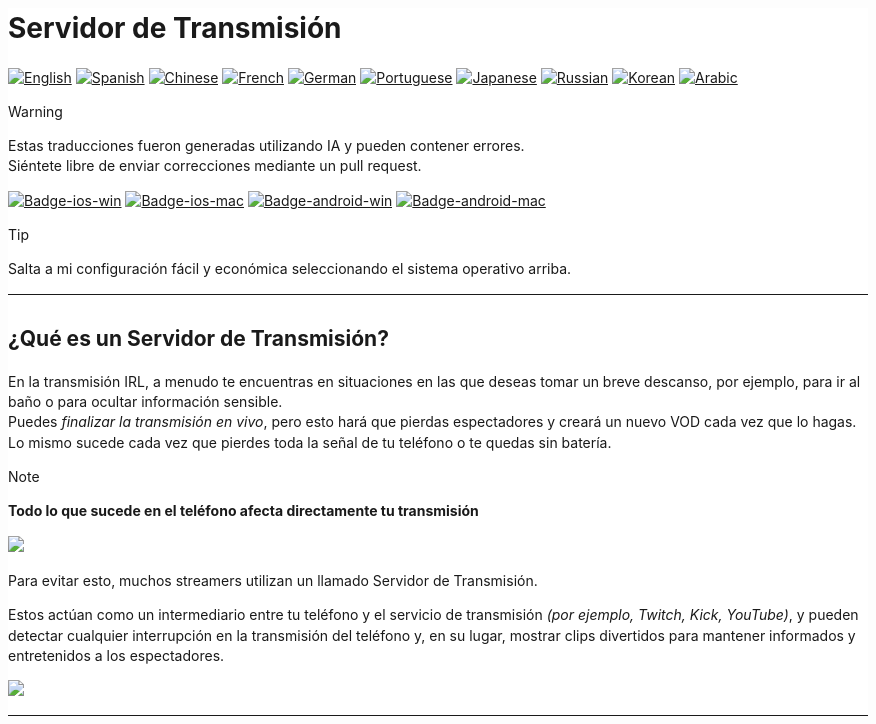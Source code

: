 # Servidor de Transmisión
[![English](https://img.shields.io/badge/English-English-orange.svg)](../README.md)
[![Spanish](https://img.shields.io/badge/Spanish-Español-orange.svg)](README.es.md)
[![Chinese](https://img.shields.io/badge/Chinese-中文-orange.svg)](README.zh-CN.md)
[![French](https://img.shields.io/badge/French-Français-orange.svg)](README.fr.md)
[![German](https://img.shields.io/badge/German-Deutsch-orange.svg)](README.de.md)
[![Portuguese](https://img.shields.io/badge/Portuguese-Português-orange.svg)](README.pt-BR.md)
[![Japanese](https://img.shields.io/badge/Japanese-日本語-orange.svg)](README.ja.md)
[![Russian](https://img.shields.io/badge/Russian-Русский-orange.svg)](README.ru.md)
[![Korean](https://img.shields.io/badge/Korean-한국어-orange.svg)](README.ko.md)
[![Arabic](https://img.shields.io/badge/Arabic-العربية-orange.svg)](README.ar.md)

> [!WARNING]
> Estas traducciones fueron generadas utilizando IA y pueden contener errores.  
> Siéntete libre de enviar correcciones mediante un pull request.

[![Badge-ios-win](https://img.shields.io/badge/Windows-grey?logo=iOS&logoSize=auto&labelColor=blue)](../setup/ios_windows/README.es.md)
[![Badge-ios-mac](https://img.shields.io/badge/Mac-grey?logo=iOS&logoSize=auto&labelColor=blue)](../setup/ios_mac/README.es.md)
[![Badge-android-win](https://img.shields.io/badge/Windows-grey?logo=android&logoColor=white&logoSize=auto&label=Android&labelColor=green)](../setup/android_windows/README.es.md)
[![Badge-android-mac](https://img.shields.io/badge/Mac-grey?logo=android&logoColor=white&logoSize=auto&label=Android&labelColor=green)](../setup/android_mac/README.es.md)

> [!TIP]
> Salta a mi configuración fácil y económica seleccionando el sistema operativo arriba.

---
## ¿Qué es un Servidor de Transmisión?

En la transmisión IRL, a menudo te encuentras en situaciones en las que deseas tomar un breve descanso, por ejemplo, para ir al baño o para ocultar información sensible.  
Puedes *finalizar la transmisión en vivo*, pero esto hará que pierdas espectadores y creará un nuevo VOD cada vez que lo hagas.  
Lo mismo sucede cada vez que pierdes toda la señal de tu teléfono o te quedas sin batería.

> [!NOTE]  
> **Todo lo que sucede en el teléfono afecta directamente tu transmisión**

<img src="https://github.com/user-attachments/assets/13ce58f3-6930-4711-bfaf-4e7716c1d48d" width="600">

Para evitar esto, muchos streamers utilizan un llamado Servidor de Transmisión.

Estos actúan como un intermediario entre tu teléfono y el servicio de transmisión *(por ejemplo, Twitch, Kick, YouTube)*, y pueden detectar cualquier interrupción en la transmisión del teléfono y, en su lugar, mostrar clips divertidos para mantener informados y entretenidos a los espectadores.

<img src="https://github.com/user-attachments/assets/71fb1bfa-afe5-49f4-bc21-3f7ed7e5bc39" width="600">

---
